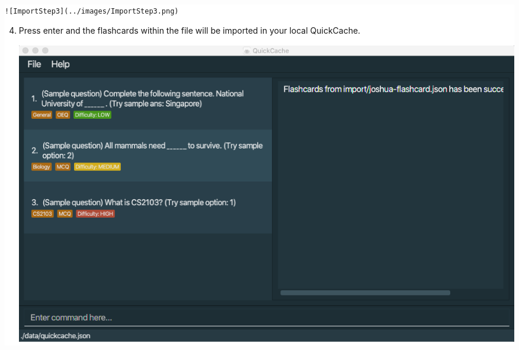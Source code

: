     ![ImportStep3](../images/ImportStep3.png)

4. Press enter and the flashcards within the file will be imported in your local QuickCache.

    ![ImportStep4](../images/ImportStep4.png)
